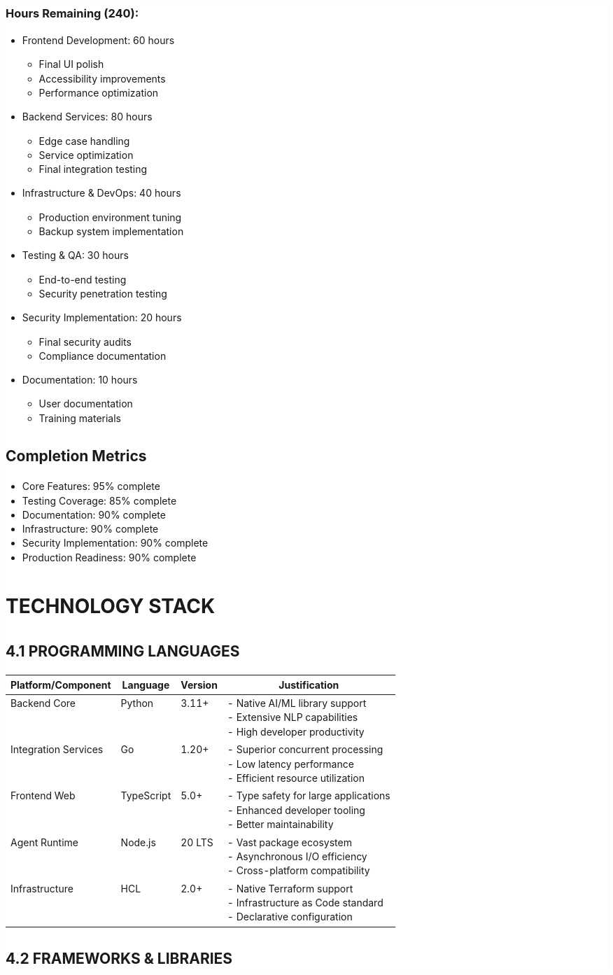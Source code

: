 ### Hours Remaining (240):
- Frontend Development: 60 hours
  - Final UI polish
  - Accessibility improvements
  - Performance optimization
  
- Backend Services: 80 hours
  - Edge case handling
  - Service optimization
  - Final integration testing
  
- Infrastructure & DevOps: 40 hours
  - Production environment tuning
  - Backup system implementation
  
- Testing & QA: 30 hours
  - End-to-end testing
  - Security penetration testing
  
- Security Implementation: 20 hours
  - Final security audits
  - Compliance documentation
  
- Documentation: 10 hours
  - User documentation
  - Training materials

## Completion Metrics
- Core Features: 95% complete
- Testing Coverage: 85% complete
- Documentation: 90% complete
- Infrastructure: 90% complete
- Security Implementation: 90% complete
- Production Readiness: 90% complete

# TECHNOLOGY STACK

## 4.1 PROGRAMMING LANGUAGES

| Platform/Component | Language | Version | Justification |
|-------------------|----------|---------|---------------|
| Backend Core | Python | 3.11+ | - Native AI/ML library support<br>- Extensive NLP capabilities<br>- High developer productivity |
| Integration Services | Go | 1.20+ | - Superior concurrent processing<br>- Low latency performance<br>- Efficient resource utilization |
| Frontend Web | TypeScript | 5.0+ | - Type safety for large applications<br>- Enhanced developer tooling<br>- Better maintainability |
| Agent Runtime | Node.js | 20 LTS | - Vast package ecosystem<br>- Asynchronous I/O efficiency<br>- Cross-platform compatibility |
| Infrastructure | HCL | 2.0+ | - Native Terraform support<br>- Infrastructure as Code standard<br>- Declarative configuration |

## 4.2 FRAMEWORKS & LIBRARIES
